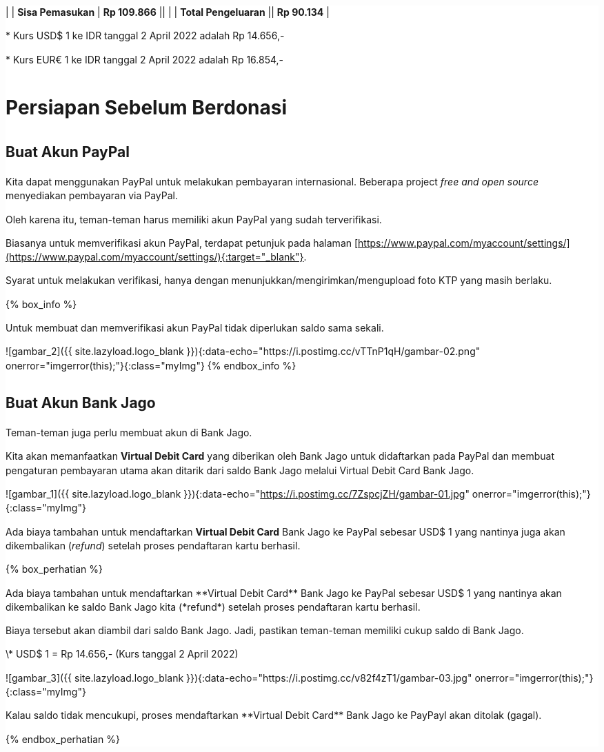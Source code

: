 | | **Sisa Pemasukan** | **Rp 109.866** ||
| | **Total Pengeluaran** || **Rp 90.134** |

\* Kurs USD$ 1 ke IDR tanggal 2 April 2022 adalah Rp 14.656,-

\* Kurs EUR€ 1 ke IDR tanggal 2 April 2022 adalah Rp 16.854,-

# Persiapan Sebelum Berdonasi

## Buat Akun PayPal

Kita dapat menggunakan PayPal untuk melakukan pembayaran internasional. Beberapa project *free and open source* menyediakan pembayaran via PayPal.

Oleh karena itu, teman-teman harus memiliki akun PayPal yang sudah terverifikasi.

Biasanya untuk memverifikasi akun PayPal, terdapat petunjuk pada halaman [https://www.paypal.com/myaccount/settings/](https://www.paypal.com/myaccount/settings/){:target="_blank"}.

Syarat untuk melakukan verifikasi, hanya dengan menunjukkan/mengirimkan/mengupload foto KTP yang masih berlaku.

{% box_info %}
<p markdown=1>Untuk membuat dan memverifikasi akun PayPal tidak diperlukan saldo sama sekali.</p>
![gambar_2]({{ site.lazyload.logo_blank }}){:data-echo="https://i.postimg.cc/vTTnP1qH/gambar-02.png" onerror="imgerror(this);"}{:class="myImg"}
{% endbox_info %}

## Buat Akun Bank Jago

Teman-teman juga perlu membuat akun di Bank Jago.

Kita akan memanfaatkan **Virtual Debit Card** yang diberikan oleh Bank Jago untuk didaftarkan pada PayPal dan membuat pengaturan pembayaran utama akan ditarik dari saldo Bank Jago melalui Virtual Debit Card Bank Jago.

![gambar_1]({{ site.lazyload.logo_blank }}){:data-echo="https://i.postimg.cc/7ZspcjZH/gambar-01.jpg" onerror="imgerror(this);"}{:class="myImg"}

Ada biaya tambahan untuk mendaftarkan **Virtual Debit Card** Bank Jago ke PayPal sebesar USD$ 1 yang nantinya juga akan dikembalikan (*refund*) setelah proses pendaftaran kartu berhasil.

{% box_perhatian %}
<p markdown=1>Ada biaya tambahan untuk mendaftarkan **Virtual Debit Card** Bank Jago ke PayPal sebesar USD$ 1 yang nantinya akan dikembalikan ke saldo Bank Jago kita (*refund*) setelah proses pendaftaran kartu berhasil.</p>
<p markdown=1>Biaya tersebut akan diambil dari saldo Bank Jago. Jadi, pastikan teman-teman memiliki cukup saldo di Bank Jago.</p>
<p markdown=1>\* USD$ 1 = Rp 14.656,- (Kurs tanggal 2 April 2022)</p>
![gambar_3]({{ site.lazyload.logo_blank }}){:data-echo="https://i.postimg.cc/v82f4zT1/gambar-03.jpg" onerror="imgerror(this);"}{:class="myImg"}
<p markdown=1>Kalau saldo tidak mencukupi, proses mendaftarkan **Virtual Debit Card** Bank Jago ke PayPayl akan ditolak (gagal).</p>
{% endbox_perhatian %}

